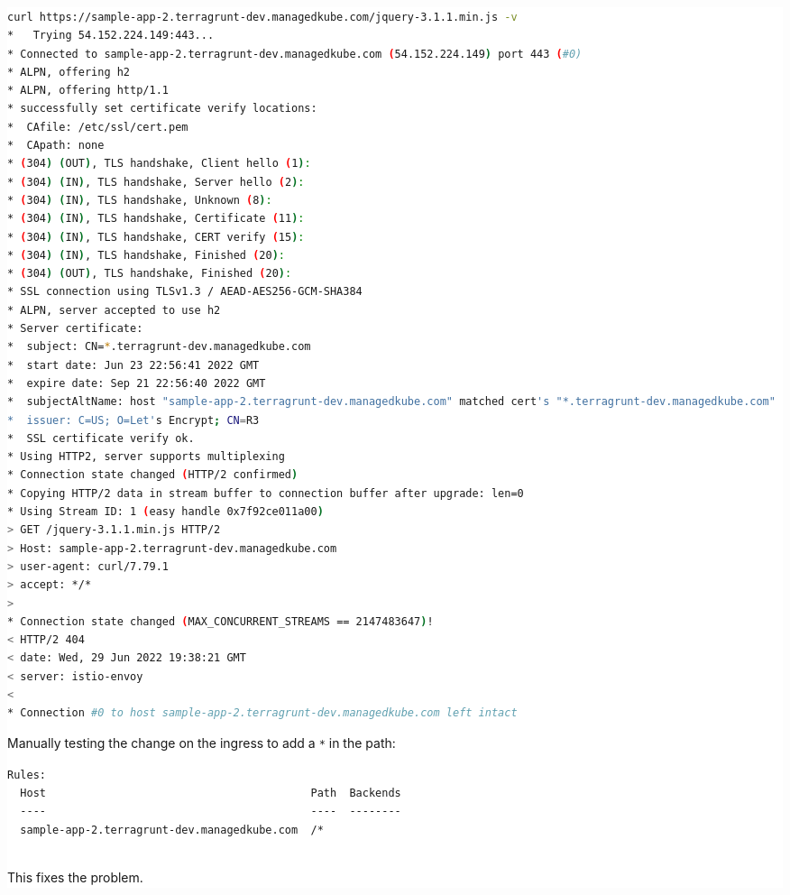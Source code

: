 ```bash
curl https://sample-app-2.terragrunt-dev.managedkube.com/jquery-3.1.1.min.js -v               
*   Trying 54.152.224.149:443...
* Connected to sample-app-2.terragrunt-dev.managedkube.com (54.152.224.149) port 443 (#0)
* ALPN, offering h2
* ALPN, offering http/1.1
* successfully set certificate verify locations:
*  CAfile: /etc/ssl/cert.pem
*  CApath: none
* (304) (OUT), TLS handshake, Client hello (1):
* (304) (IN), TLS handshake, Server hello (2):
* (304) (IN), TLS handshake, Unknown (8):
* (304) (IN), TLS handshake, Certificate (11):
* (304) (IN), TLS handshake, CERT verify (15):
* (304) (IN), TLS handshake, Finished (20):
* (304) (OUT), TLS handshake, Finished (20):
* SSL connection using TLSv1.3 / AEAD-AES256-GCM-SHA384
* ALPN, server accepted to use h2
* Server certificate:
*  subject: CN=*.terragrunt-dev.managedkube.com
*  start date: Jun 23 22:56:41 2022 GMT
*  expire date: Sep 21 22:56:40 2022 GMT
*  subjectAltName: host "sample-app-2.terragrunt-dev.managedkube.com" matched cert's "*.terragrunt-dev.managedkube.com"
*  issuer: C=US; O=Let's Encrypt; CN=R3
*  SSL certificate verify ok.
* Using HTTP2, server supports multiplexing
* Connection state changed (HTTP/2 confirmed)
* Copying HTTP/2 data in stream buffer to connection buffer after upgrade: len=0
* Using Stream ID: 1 (easy handle 0x7f92ce011a00)
> GET /jquery-3.1.1.min.js HTTP/2
> Host: sample-app-2.terragrunt-dev.managedkube.com
> user-agent: curl/7.79.1
> accept: */*
> 
* Connection state changed (MAX_CONCURRENT_STREAMS == 2147483647)!
< HTTP/2 404 
< date: Wed, 29 Jun 2022 19:38:21 GMT
< server: istio-envoy
< 
* Connection #0 to host sample-app-2.terragrunt-dev.managedkube.com left intact
```

Manually testing the change on the ingress to add a `*` in the path:
```
Rules:
  Host                                         Path  Backends
  ----                                         ----  --------
  sample-app-2.terragrunt-dev.managedkube.com  /*
                          
```

This fixes the problem.
